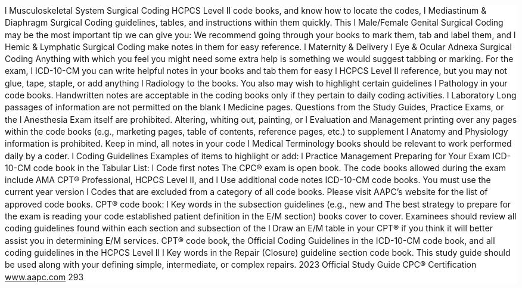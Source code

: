 l Musculoskeletal System Surgical Coding HCPCS Level II code books, and know how to locate the codes,
l Mediastinum & Diaphragm Surgical Coding guidelines, tables, and instructions within them quickly. This
l Male/Female Genital Surgical Coding may be the most important tip we can give you: We recommend
going through your books to mark them, tab and label them, and
l Hemic & Lymphatic Surgical Coding
make notes in them for easy reference.
l Maternity & Delivery
l Eye & Ocular Adnexa Surgical Coding Anything with which you feel you might need some extra help is
something we would suggest tabbing or marking. For the exam,
l ICD-10-CM
you can write helpful notes in your books and tab them for easy
l HCPCS Level II
reference, but you may not glue, tape, staple, or add anything
l Radiology to the books. You also may wish to highlight certain guidelines
l Pathology in your code books. Handwritten notes are acceptable in the
coding books only if they pertain to daily coding activities.
l Laboratory
Long passages of information are not permitted on the blank
l Medicine
pages. Questions from the Study Guides, Practice Exams, or the
l Anesthesia Exam itself are prohibited. Altering, whiting out, painting, or
l Evaluation and Management printing over any pages within the code books (e.g., marketing
pages, table of contents, reference pages, etc.) to supplement
l Anatomy and Physiology
information is prohibited. Keep in mind, all notes in your code
l Medical Terminology
books should be relevant to work performed daily by a coder.
l Coding Guidelines
Examples of items to highlight or add:
l Practice Management
Preparing for Your Exam ICD-10-CM code book in the Tabular List:
l Code first notes
The CPC® exam is open book. The code books allowed during
the exam include AMA CPT® Professional, HCPCS Level II, and
l Use additional code notes
ICD-10-CM code books. You must use the current year version l Codes that are excluded from a category
of all code books. Please visit AAPC’s website for the list of
approved code books. CPT® code book:
l Key words in the subsection guidelines (e.g., new and
The best strategy to prepare for the exam is reading your code
established patient definition in the E/M section)
books cover to cover. Examinees should review all coding
guidelines found within each section and subsection of the l Draw an E/M table in your CPT® if you think it will better
assist you in determining E/M services.
CPT® code book, the Official Coding Guidelines in the ICD-10-CM
code book, and all coding guidelines in the HCPCS Level II l Key words in the Repair (Closure) guideline section
code book. This study guide should be used along with your defining simple, intermediate, or complex repairs.
2023 Official Study Guide CPC® Certification www.aapc.com 293
